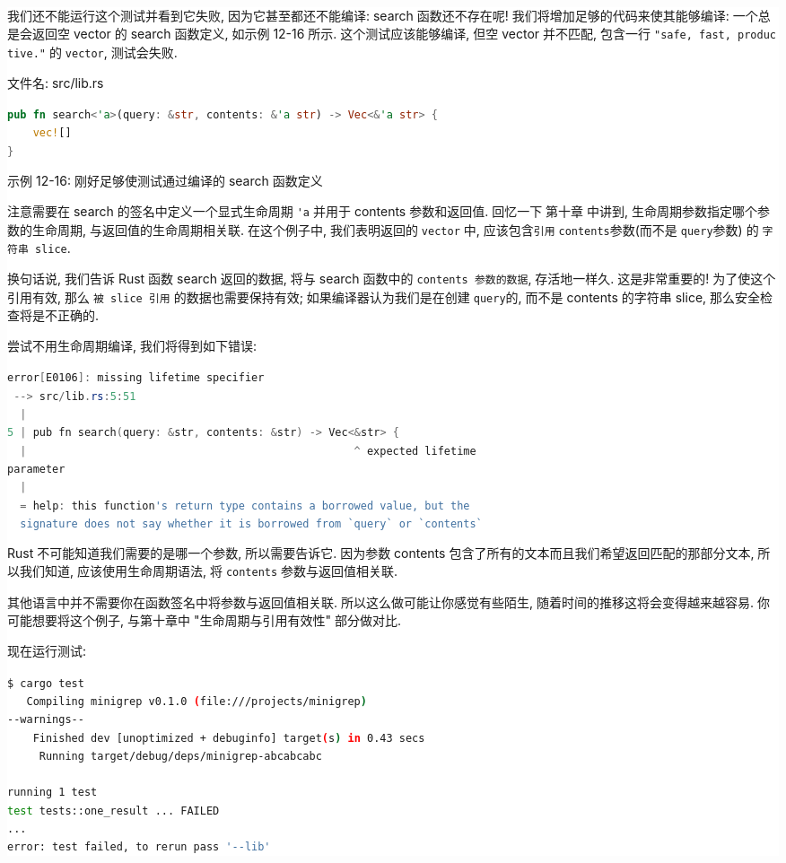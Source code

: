 我们还不能运行这个测试并看到它失败, 因为它甚至都还不能编译: search 函数还不存在呢!
我们将增加足够的代码来使其能够编译: 一个总是会返回空 vector 的 search 函数定义, 如示例 12-16 所示.
这个测试应该能够编译, 但空 vector 并不匹配, 包含一行 `"safe, fast, productive."` 的 `vector`, 测试会失败.

文件名: src/lib.rs

```rust
pub fn search<'a>(query: &str, contents: &'a str) -> Vec<&'a str> {
    vec![]
}
```

示例 12-16: 刚好足够使测试通过编译的 search 函数定义

注意需要在 search 的签名中定义一个显式生命周期 `'a` 并用于 contents 参数和返回值.
回忆一下 第十章 中讲到, 生命周期参数指定哪个参数的生命周期, 与返回值的生命周期相关联.
在这个例子中, 我们表明返回的 `vector` 中, 应该包含`引用` `contents`参数(而不是 `query`参数) 的 `字符串 slice`.

换句话说, 我们告诉 Rust 函数 search 返回的数据, 将与 search 函数中的 `contents 参数的数据`, 存活地一样久. 这是非常重要的!
为了使这个引用有效, 那么 `被 slice 引用` 的数据也需要保持有效;
如果编译器认为我们是在创建 `query`的, 而不是 contents 的字符串 slice, 那么安全检查将是不正确的.

尝试不用生命周期编译, 我们将得到如下错误:

```powershell
error[E0106]: missing lifetime specifier
 --> src/lib.rs:5:51
  |
5 | pub fn search(query: &str, contents: &str) -> Vec<&str> {
  |                                                   ^ expected lifetime
parameter
  |
  = help: this function's return type contains a borrowed value, but the
  signature does not say whether it is borrowed from `query` or `contents`
```

Rust 不可能知道我们需要的是哪一个参数, 所以需要告诉它.
因为参数 contents 包含了所有的文本而且我们希望返回匹配的那部分文本,
所以我们知道, 应该使用生命周期语法, 将 `contents` 参数与返回值相关联.

其他语言中并不需要你在函数签名中将参数与返回值相关联.
所以这么做可能让你感觉有些陌生, 随着时间的推移这将会变得越来越容易.
你可能想要将这个例子, 与第十章中 "生命周期与引用有效性" 部分做对比.

现在运行测试:

```bash
$ cargo test
   Compiling minigrep v0.1.0 (file:///projects/minigrep)
--warnings--
    Finished dev [unoptimized + debuginfo] target(s) in 0.43 secs
     Running target/debug/deps/minigrep-abcabcabc

running 1 test
test tests::one_result ... FAILED
...
error: test failed, to rerun pass '--lib'
```
